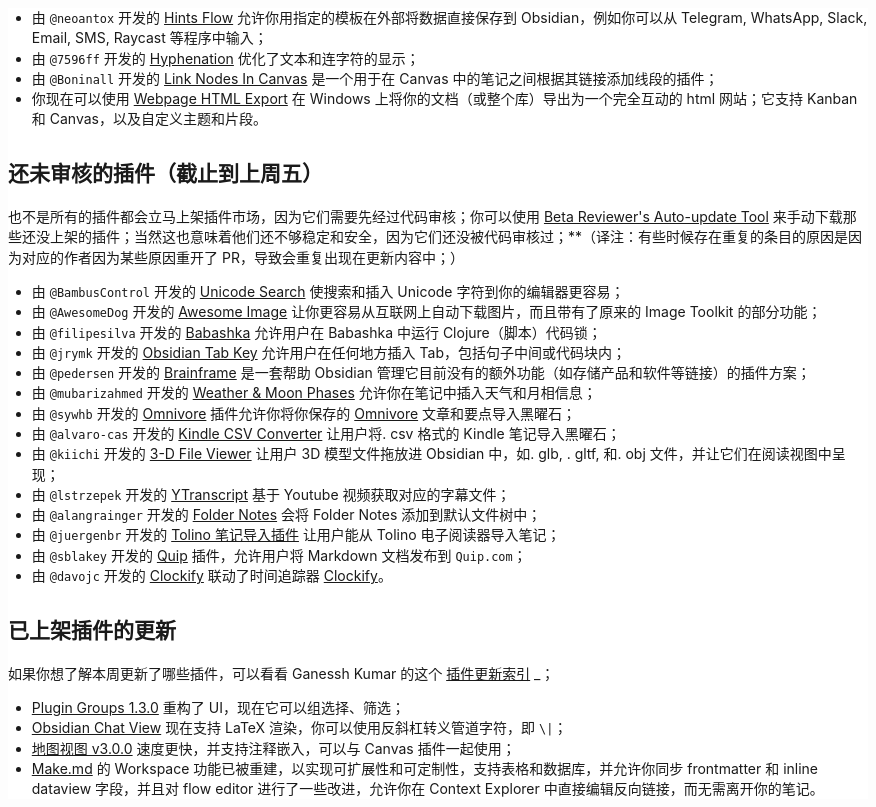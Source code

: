 - 由 `@neoantox` 开发的 [Hints Flow](https://github.com/slpbx/obsidian-plugin) 允许你用指定的模板在外部将数据直接保存到 Obsidian，例如你可以从 Telegram, WhatsApp, Slack, Email, SMS, Raycast 等程序中输入；
- 由 `@7596ff` 开发的 [Hyphenation](https://github.com/7596ff/obsidian-hyphenation) 优化了文本和连字符的显示；
- 由 `@Boninall` 开发的 [Link Nodes In Canvas](https://github.com/Quorafind/Obsidian-Link-Nodes-In-Canvas) 是一个用于在 Canvas 中的笔记之间根据其链接添加线段的插件；
- 你现在可以使用 [Webpage HTML Export](https://github.com/KosmosisDire/obsidian-webpage-export) 在 Windows 上将你的文档（或整个库）导出为一个完全互动的 html 网站；它支持 Kanban 和 Canvas，以及自定义主题和片段。

## 还未审核的插件（截止到上周五）

也不是所有的插件都会立马上架插件市场，因为它们需要先经过代码审核；你可以使用 [Beta Reviewer's Auto-update Tool](https://github.com/TfTHacker/obsidian42-brat) 来手动下载那些还没上架的插件；当然这也意味着他们还不够稳定和安全，因为它们还没被代码审核过；\*\*（译注：有些时候存在重复的条目的原因是因为对应的作者因为某些原因重开了 PR，导致会重复出现在更新内容中；）

- 由 `@BambusControl` 开发的 [Unicode Search](https://github.com/BambusControl/obsidian-unicode-search) 使搜索和插入 Unicode 字符到你的编辑器更容易；
- 由 `@AwesomeDog` 开发的 [Awesome Image](https://github.com/AwesomeDog/obsidian-awesome-image) 让你更容易从互联网上自动下载图片，而且带有了原来的 Image Toolkit 的部分功能；
- 由 `@filipesilva` 开发的 [Babashka](https://github.com/filipesilva/obsidian-babashka) 允许用户在 Babashka 中运行 Clojure（脚本）代码锁；
- 由 `@jrymk` 开发的 [Obsidian Tab Key](https://github.com/jrymk/obsidian-tab-key) 允许用户在任何地方插入 Tab，包括句子中间或代码块内；
- 由 `@pedersen` 开发的 [Brainframe](https://github.com/pedersen/obsidian-brainframe) 是一套帮助 Obsidian 管理它目前没有的额外功能（如存储产品和软件等链接）的插件方案；
- 由 `@mubarizahmed` 开发的 [Weather & Moon Phases](https://github.com/mubarizahmed/obsidian-weather-moon) 允许你在笔记中插入天气和月相信息；
- 由 `@sywhb` 开发的 [Omnivore](https://github.com/omnivore-app/obsidian-omnivore) 插件允许你将你保存的 [Omnivore](https://omnivore.app/) 文章和要点导入黑曜石；
- 由 `@alvaro-cas` 开发的 [Kindle CSV Converter](https://github.com/alvaro-cas/kindle-csv-converter-obsidian) 让用户将. csv 格式的 Kindle 笔记导入黑曜石；
- 由 `@kiichi` 开发的 [3-D File Viewer](https://github.com/kiichi/3-D-viewer) 让用户 3D 模型文件拖放进 Obsidian 中，如. glb, . gltf, 和. obj 文件，并让它们在阅读视图中呈现；
- 由 `@lstrzepek` 开发的 [YTranscript](https://github.com/lstrzepek/obsidian-yt-transcript) 基于 Youtube 视频获取对应的字幕文件；
- 由 `@alangrainger` 开发的 [Folder Notes](https://github.com/alangrainger/obsidian-folder-notes) 会将 Folder Notes 添加到默认文件树中；
- 由 `@juergenbr` 开发的 [Tolino 笔记导入插件](https://github.com/juergenbr/obsidian-tolino-notes-import) 让用户能从 Tolino 电子阅读器导入笔记；
- 由 `@sblakey` 开发的 [Quip](https://github.com/sblakey/obsidian-quip) 插件，允许用户将 Markdown 文档发布到 `Quip.com`；
- 由 `@davojc` 开发的 [Clockify](https://github.com/davojc/obsidian-clockify) 联动了时间追踪器 [Clockify](https://clockify.me/)。

## 已上架插件的更新

如果你想了解本周更新了哪些插件，可以看看 Ganessh Kumar 的这个 [插件更新索引](https://obsidian-plugin-stats.vercel.app/updates) \_；

- [Plugin Groups 1.3.0](https://github.com/Mocca101/obsidian-plugin-groups/releases/tag/1.3.0) 重构了 UI，现在它可以组选择、筛选；
- [Obsidian Chat View](https://github.com/adifyr/obsidian-chat-view) 现在支持 LaTeX 渲染，你可以使用反斜杠转义管道字符，即 `\|`；
- [地图视图 v3.0.0](https://github.com/esm7/obsidian-map-view) 速度更快，并支持注释嵌入，可以与 Canvas 插件一起使用；
- [Make.md](http://make.md/) 的 Workspace 功能已被重建，以实现可扩展性和可定制性，支持表格和数据库，并允许你同步 frontmatter 和 inline dataview 字段，并且对 flow editor 进行了一些改进，允许你在 Context Explorer 中直接编辑反向链接，而无需离开你的笔记。
